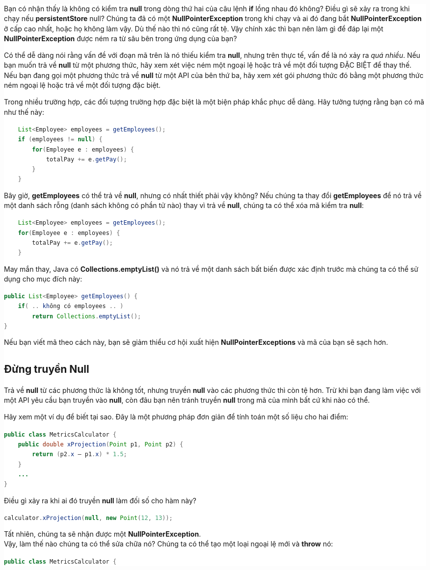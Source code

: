 Bạn có nhận thấy là không có kiểm tra **null** trong dòng thứ hai của câu lệnh **if** lồng nhau đó không? Điều gì sẽ xảy ra trong khi chạy nếu **persistentStore** null? Chúng ta đã có một **NullPointerException** trong khi chạy và ai đó đang bắt **NullPointerException** ở cấp cao nhất, hoặc họ không làm vậy. Dù thế nào thì nó cũng rất tệ. Vậy chính xác thì bạn nên làm gì để đáp lại một **NullPointerException** được ném ra từ sâu bên trong ứng dụng của bạn?

Có thể dễ dàng nói rằng vấn đề với đoạn mã trên là nó thiếu kiểm tra **null**, nhưng trên thực tế, vấn đề là nó xảy ra *quá nhiều*. Nếu bạn muốn trả về **null** từ một phương thức, hãy xem xét việc ném một ngoại lệ hoặc trả về một đối tượng ĐẶC BIỆT để thay thế. Nếu bạn đang gọi một phương thức trả về **null** từ một API của bên thứ ba, hãy xem xét gói phương thức đó bằng một phương thức ném ngoại lệ hoặc trả về một đối tượng đặc biệt.

Trong nhiều trường hợp, các đối tượng trường hợp đặc biệt là một biện pháp khắc phục dễ dàng. Hãy tưởng tượng rằng bạn có mã như thế này:
```java
    List<Employee> employees = getEmployees(); 
    if (employees != null) {
        for(Employee e : employees) { 
            totalPay += e.getPay();
        } 
    }
```
Bây giờ, **getEmployees** có thể trả về **null**, nhưng có nhất thiết phải vậy không? Nếu chúng ta thay đổi **getEmployees** để nó trả về một danh sách rỗng (danh sách không có phần tử nào) thay vì trả về **null**, chúng ta có thể xóa mã kiểm tra **null**:
```java
    List<Employee> employees = getEmployees(); 
    for(Employee e : employees) {
        totalPay += e.getPay(); 
    }
```
May mắn thay, Java có **Collections.emptyList()** và nó trả về một danh sách bất biến được xác định trước mà chúng ta có thể sử dụng cho mục đích này:
```java
public List<Employee> getEmployees() { 
    if( .. không có employees .. )
        return Collections.emptyList(); 
}
```
Nếu bạn viết mã theo cách này, bạn sẽ giảm thiểu cơ hội xuất hiện **NullPointerExceptions** và mã của bạn sẽ sạch hơn.
## Đừng truyền Null
Trả về **null** từ các phương thức là không tốt, nhưng truyền **null** vào các phương thức thì còn tệ hơn. Trừ khi bạn đang làm việc với một API yêu cầu bạn truyền vào **null**, còn đâu bạn nên tránh truyền **null** trong mã của mình bất cứ khi nào có thể.

Hãy xem một ví dụ để biết tại sao. Đây là một phương pháp đơn giản để tính toán một số liệu cho hai điểm:
```java
public class MetricsCalculator {
    public double xProjection(Point p1, Point p2) { 
        return (p2.x – p1.x) * 1.5;
    }
    ...
}

```
Điều gì xảy ra khi ai đó truyền **null** làm đối số cho hàm này?
```java
calculator.xProjection(null, new Point(12, 13));
```
Tất nhiên, chúng ta sẽ nhận được một **NullPointerException**.  
Vậy, làm thế nào chúng ta có thể sửa chữa nó? Chúng ta có thể tạo một loại ngoại lệ mới và **throw** nó:
```java
public class MetricsCalculator {
```